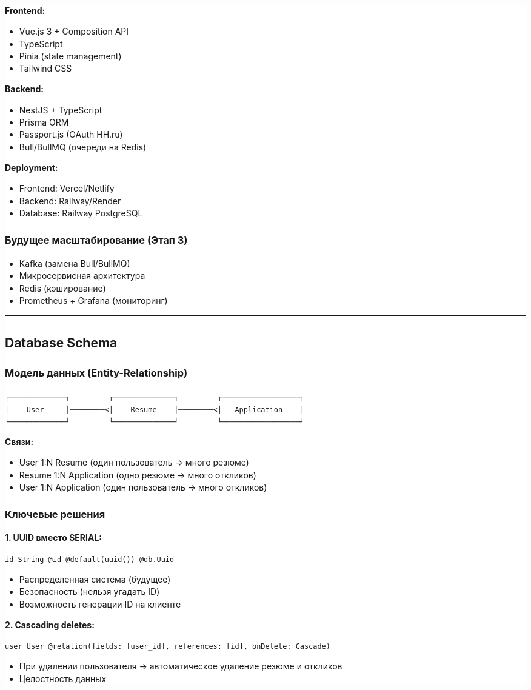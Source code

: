 **Frontend:**
- Vue.js 3 + Composition API
- TypeScript
- Pinia (state management)
- Tailwind CSS

**Backend:**
- NestJS + TypeScript
- Prisma ORM
- Passport.js (OAuth HH.ru)
- Bull/BullMQ (очереди на Redis)

**Deployment:**
- Frontend: Vercel/Netlify
- Backend: Railway/Render
- Database: Railway PostgreSQL

### Будущее масштабирование (Этап 3)

- Kafka (замена Bull/BullMQ)
- Микросервисная архитектура
- Redis (кэширование)
- Prometheus + Grafana (мониторинг)

---

## Database Schema

### Модель данных (Entity-Relationship)

```
┌─────────────┐         ┌──────────────┐         ┌──────────────────┐
│    User     │────────<│    Resume    │────────<│   Application    │
└─────────────┘         └──────────────┘         └──────────────────┘
```

**Связи:**
- User 1:N Resume (один пользователь → много резюме)
- Resume 1:N Application (одно резюме → много откликов)
- User 1:N Application (один пользователь → много откликов)

### Ключевые решения

**1. UUID вместо SERIAL:**
```prisma
id String @id @default(uuid()) @db.Uuid
```
- Распределенная система (будущее)
- Безопасность (нельзя угадать ID)
- Возможность генерации ID на клиенте

**2. Cascading deletes:**
```prisma
user User @relation(fields: [user_id], references: [id], onDelete: Cascade)
```
- При удалении пользователя → автоматическое удаление резюме и откликов
- Целостность данных
